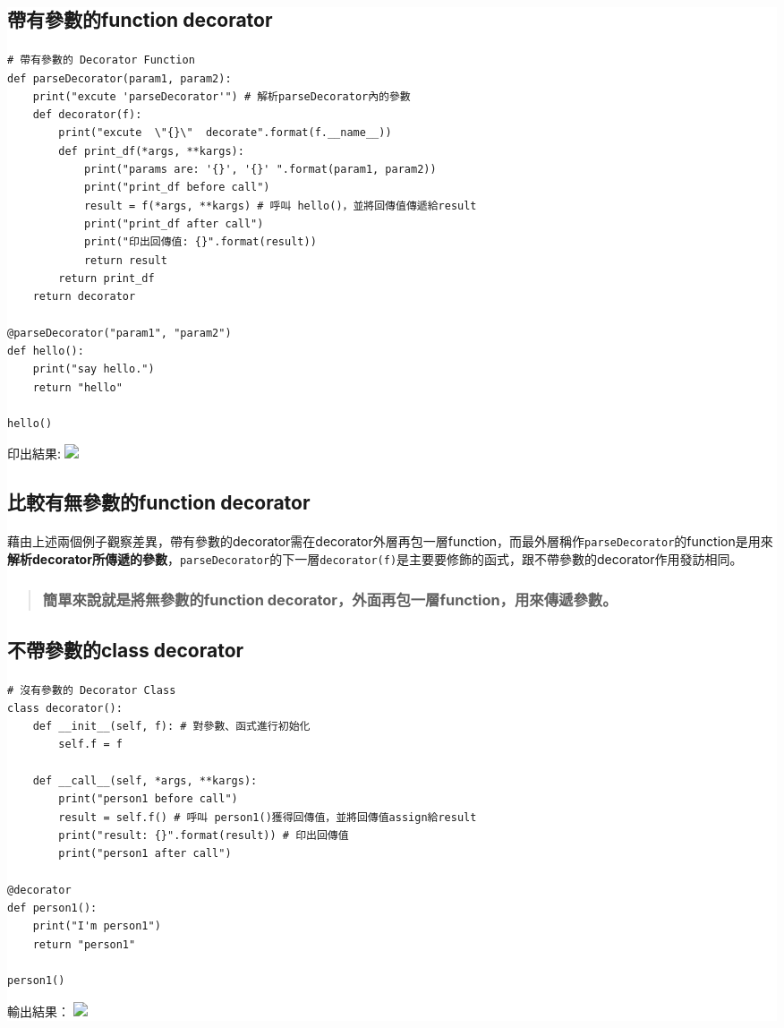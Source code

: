 ## 帶有參數的function decorator
```python=
# 帶有參數的 Decorator Function
def parseDecorator(param1, param2):
    print("excute 'parseDecorator'") # 解析parseDecorator內的參數
    def decorator(f):
        print("excute  \"{}\"  decorate".format(f.__name__))
        def print_df(*args, **kargs):
            print("params are: '{}', '{}' ".format(param1, param2))
            print("print_df before call")
            result = f(*args, **kargs) # 呼叫 hello()，並將回傳值傳遞給result
            print("print_df after call")
            print("印出回傳值: {}".format(result)) 
            return result
        return print_df
    return decorator
 
@parseDecorator("param1", "param2")
def hello():
    print("say hello.")
    return "hello"

hello()
```
印出結果:
![](https://i.imgur.com/pUeLuHk.png)

## 比較有無參數的function decorator
藉由上述兩個例子觀察差異，帶有參數的decorator需在decorator外層再包一層function，而最外層稱作`parseDecorator`的function是用來**解析decorator所傳遞的參數**，`parseDecorator`的下一層`decorator(f)`是主要要修飾的函式，跟不帶參數的decorator作用發訪相同。

> ### 簡單來說就是將無參數的function decorator，外面再包一層function，用來傳遞參數。

## 不帶參數的class decorator
```python=
# 沒有參數的 Decorator Class
class decorator():
    def __init__(self, f): # 對參數、函式進行初始化
        self.f = f
    
    def __call__(self, *args, **kargs):
        print("person1 before call")
        result = self.f() # 呼叫 person1()獲得回傳值，並將回傳值assign給result
        print("result: {}".format(result)) # 印出回傳值
        print("person1 after call")
    
@decorator
def person1():
    print("I'm person1")
    return "person1"

person1()
```
輸出結果：
![](https://i.imgur.com/yq7odza.png)
